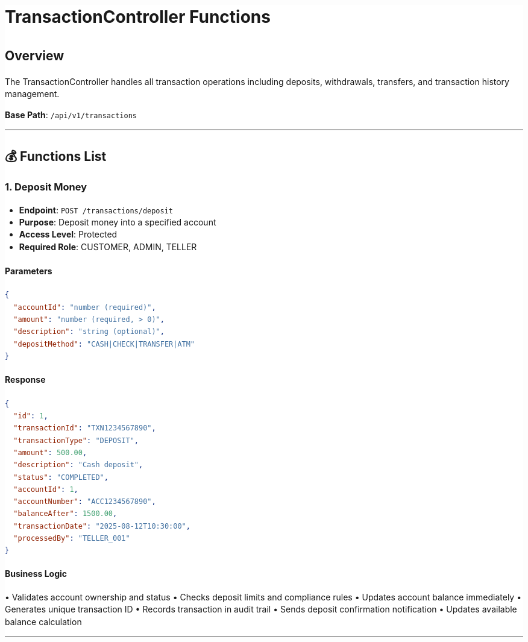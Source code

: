 # TransactionController Functions

## Overview
The TransactionController handles all transaction operations including deposits, withdrawals, transfers, and transaction history management.

**Base Path**: `/api/v1/transactions`

---

## 💰 Functions List

### 1. **Deposit Money**
- **Endpoint**: `POST /transactions/deposit`
- **Purpose**: Deposit money into a specified account
- **Access Level**: Protected
- **Required Role**: CUSTOMER, ADMIN, TELLER

#### Parameters
```json
{
  "accountId": "number (required)",
  "amount": "number (required, > 0)",
  "description": "string (optional)",
  "depositMethod": "CASH|CHECK|TRANSFER|ATM"
}
```

#### Response
```json
{
  "id": 1,
  "transactionId": "TXN1234567890",
  "transactionType": "DEPOSIT",
  "amount": 500.00,
  "description": "Cash deposit",
  "status": "COMPLETED",
  "accountId": 1,
  "accountNumber": "ACC1234567890",
  "balanceAfter": 1500.00,
  "transactionDate": "2025-08-12T10:30:00",
  "processedBy": "TELLER_001"
}
```

#### Business Logic
• Validates account ownership and status
• Checks deposit limits and compliance rules
• Updates account balance immediately
• Generates unique transaction ID
• Records transaction in audit trail
• Sends deposit confirmation notification
• Updates available balance calculation

---